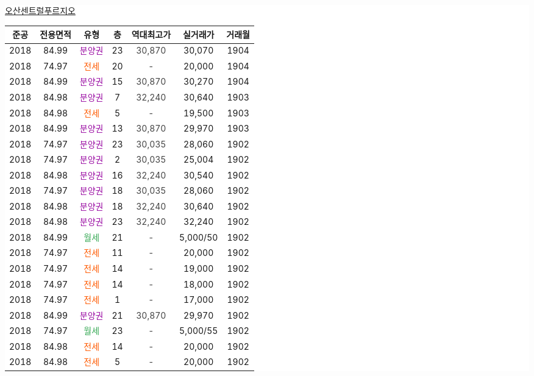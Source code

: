 [오산센트럴푸르지오](https://search.naver.com/search.naver?query=%EA%B2%BD%EA%B8%B0%EB%8F%84+%EC%98%A4%EC%82%B0%EC%8B%9C+%EC%98%A4%EC%82%B0%EB%8F%99+%EC%98%A4%EC%82%B0%EC%84%BC%ED%8A%B8%EB%9F%B4%ED%91%B8%EB%A5%B4%EC%A7%80%EC%98%A4)

|준공|전용면적|유형|층|역대최고가|실거래가|거래월|
|:---:|:---:|:---:|:---:|:---:|:---:|:---:|
|2018|84.99|<span style="color:#9C11A5">분양권</span>|23|<span style="color:#444444">30,870</span>|30,070|1904|
|2018|74.97|<span style="color:#ff5a00">전세</span>|20|<span style="color:#444444">-</span>|20,000|1904|
|2018|84.99|<span style="color:#9C11A5">분양권</span>|15|<span style="color:#444444">30,870</span>|30,270|1904|
|2018|84.98|<span style="color:#9C11A5">분양권</span>|7|<span style="color:#444444">32,240</span>|30,640|1903|
|2018|84.98|<span style="color:#ff5a00">전세</span>|5|<span style="color:#444444">-</span>|19,500|1903|
|2018|84.99|<span style="color:#9C11A5">분양권</span>|13|<span style="color:#444444">30,870</span>|29,970|1903|
|2018|74.97|<span style="color:#9C11A5">분양권</span>|23|<span style="color:#444444">30,035</span>|28,060|1902|
|2018|74.97|<span style="color:#9C11A5">분양권</span>|2|<span style="color:#444444">30,035</span>|25,004|1902|
|2018|84.98|<span style="color:#9C11A5">분양권</span>|16|<span style="color:#444444">32,240</span>|30,540|1902|
|2018|74.97|<span style="color:#9C11A5">분양권</span>|18|<span style="color:#444444">30,035</span>|28,060|1902|
|2018|84.98|<span style="color:#9C11A5">분양권</span>|18|<span style="color:#444444">32,240</span>|30,640|1902|
|2018|84.98|<span style="color:#9C11A5">분양권</span>|23|<span style="color:#444444">32,240</span>|32,240|1902|
|2018|84.99|<span style="color:#34a853">월세</span>|21|<span style="color:#444444">-</span>|5,000/50|1902|
|2018|74.97|<span style="color:#ff5a00">전세</span>|11|<span style="color:#444444">-</span>|20,000|1902|
|2018|74.97|<span style="color:#ff5a00">전세</span>|14|<span style="color:#444444">-</span>|19,000|1902|
|2018|74.97|<span style="color:#ff5a00">전세</span>|14|<span style="color:#444444">-</span>|18,000|1902|
|2018|74.97|<span style="color:#ff5a00">전세</span>|1|<span style="color:#444444">-</span>|17,000|1902|
|2018|84.99|<span style="color:#9C11A5">분양권</span>|21|<span style="color:#444444">30,870</span>|29,970|1902|
|2018|74.97|<span style="color:#34a853">월세</span>|23|<span style="color:#444444">-</span>|5,000/55|1902|
|2018|84.98|<span style="color:#ff5a00">전세</span>|14|<span style="color:#444444">-</span>|20,000|1902|
|2018|84.98|<span style="color:#ff5a00">전세</span>|5|<span style="color:#444444">-</span>|20,000|1902|


<script async src="//pagead2.googlesyndication.com/pagead/js/adsbygoogle.js"></script>

<ins class="adsbygoogle"
     style="display:block"
     data-ad-client="ca-pub-2446590836940007"
     data-ad-slot="1659523306"
     data-ad-format="auto"
     data-full-width-responsive="true"></ins>
<script>
(adsbygoogle = window.adsbygoogle || []).push({});
</script>
